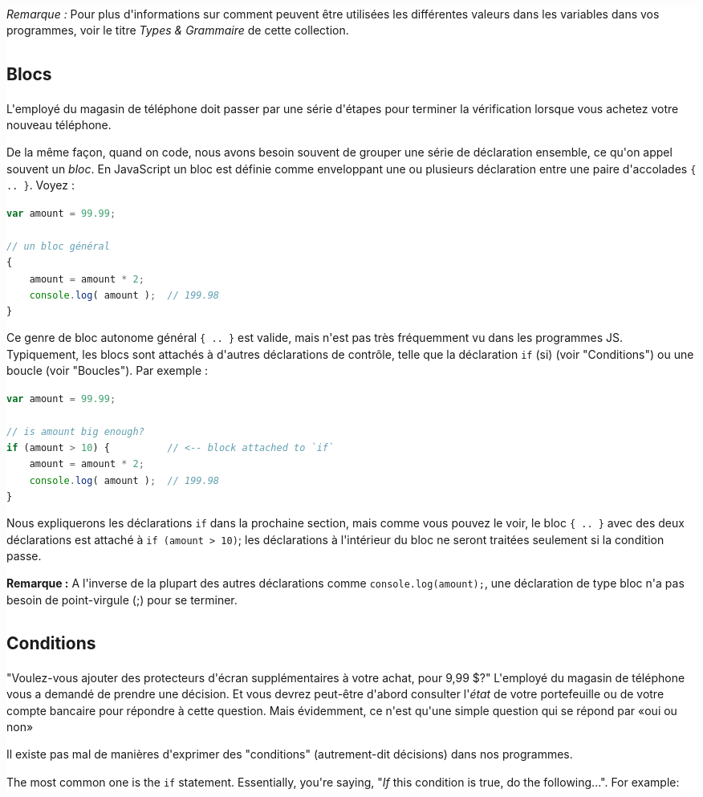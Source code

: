 *Remarque :* Pour plus d'informations sur comment peuvent être utilisées les différentes valeurs dans les variables dans vos programmes, voir le titre *Types & Grammaire* de cette collection.

## Blocs

L'employé du magasin de téléphone doit passer par une série d'étapes pour terminer la vérification lorsque vous achetez votre nouveau téléphone.

De la même façon, quand on code, nous avons besoin souvent de grouper une série de déclaration ensemble, ce qu'on appel souvent un *bloc*. En JavaScript un bloc est définie comme enveloppant une ou plusieurs déclaration entre une paire d'accolades `{ .. }`. Voyez :

```js
var amount = 99.99;

// un bloc général
{
	amount = amount * 2;
	console.log( amount );	// 199.98
}
```

Ce genre de bloc autonome général `{ .. }` est valide, mais n'est pas très fréquemment vu dans les programmes JS. Typiquement, les blocs sont attachés à d'autres déclarations de contrôle, telle que la déclaration `if` (si) (voir "Conditions") ou une boucle (voir "Boucles"). Par exemple :

```js
var amount = 99.99;

// is amount big enough?
if (amount > 10) {			// <-- block attached to `if`
	amount = amount * 2;
	console.log( amount );	// 199.98
}
```

Nous expliquerons les déclarations `if` dans la prochaine section, mais comme vous pouvez le voir, le bloc `{ .. }` avec des deux déclarations est attaché à `if (amount > 10)`; les déclarations à l'intérieur du bloc ne seront traitées seulement si la condition passe.

**Remarque :** A l'inverse de la plupart des autres déclarations comme `console.log(amount);`, une déclaration de type bloc n'a pas besoin de point-virgule (;) pour se terminer.

## Conditions

"Voulez-vous ajouter des protecteurs d'écran supplémentaires à votre achat, pour 9,99 $?" L'employé du magasin de téléphone vous a demandé de prendre une décision. Et vous devrez peut-être d'abord consulter l'*état* de votre portefeuille ou de votre compte bancaire pour répondre à cette question. Mais évidemment, ce n'est qu'une simple question qui se répond par «oui ou non»



Il existe pas mal de manières d'exprimer des "conditions" (autrement-dit décisions) dans nos programmes.

The most common one is the `if` statement. Essentially, you're saying, "*If* this condition is true, do the following...". For example:
